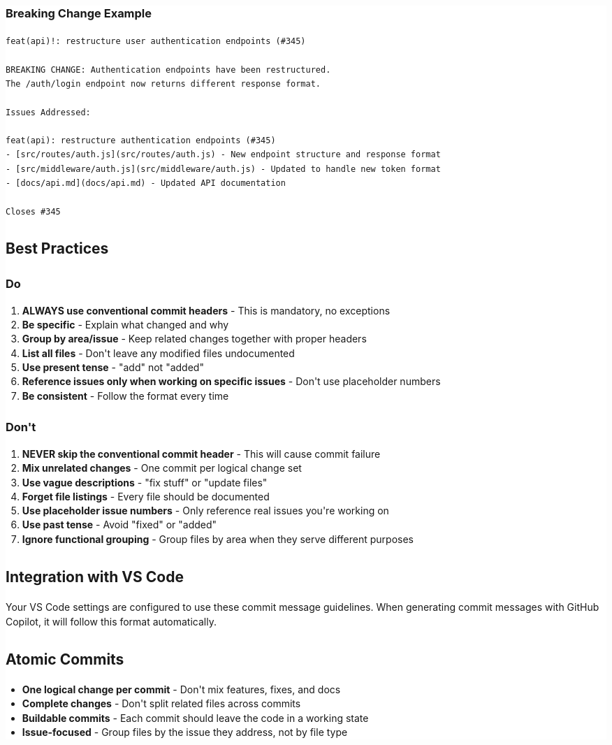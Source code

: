 ### Breaking Change Example

```text
feat(api)!: restructure user authentication endpoints (#345)

BREAKING CHANGE: Authentication endpoints have been restructured.
The /auth/login endpoint now returns different response format.

Issues Addressed:

feat(api): restructure authentication endpoints (#345)
- [src/routes/auth.js](src/routes/auth.js) - New endpoint structure and response format
- [src/middleware/auth.js](src/middleware/auth.js) - Updated to handle new token format
- [docs/api.md](docs/api.md) - Updated API documentation

Closes #345
```

## Best Practices

### Do

1. **ALWAYS use conventional commit headers** - This is mandatory, no exceptions
2. **Be specific** - Explain what changed and why
3. **Group by area/issue** - Keep related changes together with proper headers
4. **List all files** - Don't leave any modified files undocumented
5. **Use present tense** - "add" not "added"
6. **Reference issues only when working on specific issues** - Don't use placeholder numbers
7. **Be consistent** - Follow the format every time

### Don't

1. **NEVER skip the conventional commit header** - This will cause commit failure
2. **Mix unrelated changes** - One commit per logical change set
3. **Use vague descriptions** - "fix stuff" or "update files"
4. **Forget file listings** - Every file should be documented
5. **Use placeholder issue numbers** - Only reference real issues you're working on
6. **Use past tense** - Avoid "fixed" or "added"
7. **Ignore functional grouping** - Group files by area when they serve different purposes

## Integration with VS Code

Your VS Code settings are configured to use these commit message guidelines.
When generating commit messages with GitHub Copilot, it will follow this format
automatically.

## Atomic Commits

- **One logical change per commit** - Don't mix features, fixes, and docs
- **Complete changes** - Don't split related files across commits
- **Buildable commits** - Each commit should leave the code in a working state
- **Issue-focused** - Group files by the issue they address, not by file type
